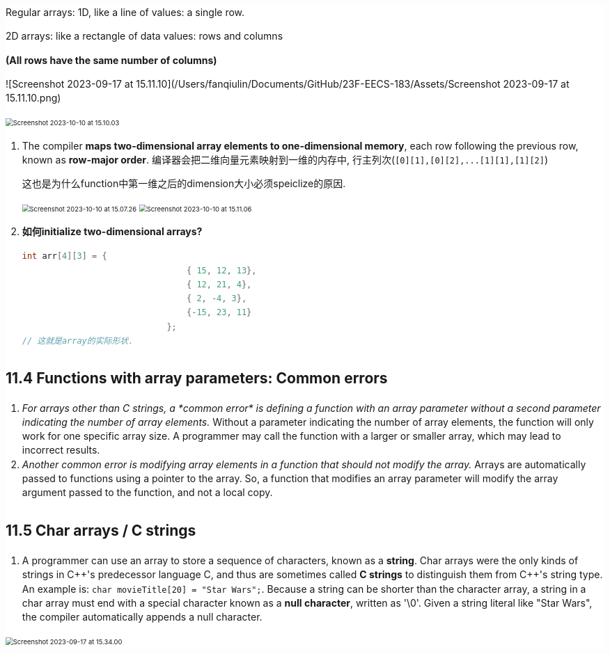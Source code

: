 Regular arrays: 1D, like a line of values: a single row.

2D arrays: like a rectangle of data values: rows and columns

**(All rows have the same number of columns)**

![Screenshot 2023-09-17 at 15.11.10](/Users/fanqiulin/Documents/GitHub/23F-EECS-183/Assets/Screenshot 2023-09-17 at 15.11.10.png)

<img src="/Users/fanqiulin/Documents/GitHub/23F-EECS-183/Assets/Screenshot 2023-10-10 at 15.10.03.png" alt="Screenshot 2023-10-10 at 15.10.03" style="zoom: 67%;" />

1. The compiler **maps two-dimensional array elements to one-dimensional memory**, each row following the previous row, known as **row-major order**. 编译器会把二维向量元素映射到一维的内存中, 行主列次(`[0][1],[0][2],...[1][1],[1][2]`)

   这也是为什么function中第一维之后的dimension大小必须speiclize的原因.

   <img src="/Users/fanqiulin/Documents/GitHub/23F-EECS-183/Assets/Screenshot 2023-10-10 at 15.07.26.png" alt="Screenshot 2023-10-10 at 15.07.26" style="zoom:67%;" />

   <img src="/Users/fanqiulin/Documents/GitHub/23F-EECS-183/Assets/Screenshot 2023-10-10 at 15.11.06.png" alt="Screenshot 2023-10-10 at 15.11.06" style="zoom:67%;" />

2. **如何initialize two-dimensional arrays?**

   ```c ++
   int arr[4][3] = {
   									{ 15, 12, 13}, 
   									{ 12, 21, 4}, 
   									{ 2, -4, 3}, 
   									{-15, 23, 11}
   								};
   // 这就是array的实际形状. 
   ```

## 11.4 Functions with array parameters: Common errors

1. *For arrays other than C strings, a \*common error\* is defining a function with an array parameter without a second parameter indicating the number of array elements.* Without a parameter indicating the number of array elements, the function will only work for one specific array size. A programmer may call the function with a larger or smaller array, which may lead to incorrect results.
2. *Another common error is modifying array elements in a function that should not modify the array.* Arrays are automatically passed to functions using a pointer to the array. So, a function that modifies an array parameter will modify the array argument passed to the function, and not a local copy.

## 11.5 Char arrays / C strings

1. A programmer can use an array to store a sequence of characters, known as a **string**. Char arrays were the only kinds of strings in C++'s predecessor language C, and thus are sometimes called **C strings** to distinguish them from C++'s string type. An example is: `char movieTitle[20] = "Star Wars";`. Because a string can be shorter than the character array, a string in a char array must end with a special character known as a **null character**, written as '\0'. Given a string literal like "Star Wars", the compiler automatically appends a null character.

<img src="/Users/fanqiulin/Documents/GitHub/23F-EECS-183/Assets/Screenshot 2023-09-17 at 15.34.00.png" alt="Screenshot 2023-09-17 at 15.34.00" style="zoom:67%;" />
